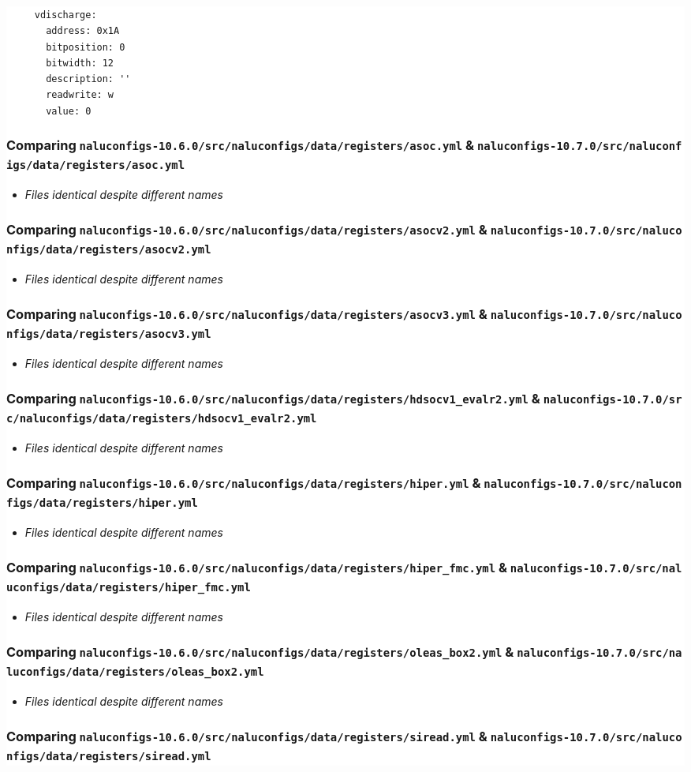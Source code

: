 ```diff
     vdischarge:
       address: 0x1A
       bitposition: 0
       bitwidth: 12
       description: ''
       readwrite: w
       value: 0
```

### Comparing `naluconfigs-10.6.0/src/naluconfigs/data/registers/asoc.yml` & `naluconfigs-10.7.0/src/naluconfigs/data/registers/asoc.yml`

 * *Files identical despite different names*

### Comparing `naluconfigs-10.6.0/src/naluconfigs/data/registers/asocv2.yml` & `naluconfigs-10.7.0/src/naluconfigs/data/registers/asocv2.yml`

 * *Files identical despite different names*

### Comparing `naluconfigs-10.6.0/src/naluconfigs/data/registers/asocv3.yml` & `naluconfigs-10.7.0/src/naluconfigs/data/registers/asocv3.yml`

 * *Files identical despite different names*

### Comparing `naluconfigs-10.6.0/src/naluconfigs/data/registers/hdsocv1_evalr2.yml` & `naluconfigs-10.7.0/src/naluconfigs/data/registers/hdsocv1_evalr2.yml`

 * *Files identical despite different names*

### Comparing `naluconfigs-10.6.0/src/naluconfigs/data/registers/hiper.yml` & `naluconfigs-10.7.0/src/naluconfigs/data/registers/hiper.yml`

 * *Files identical despite different names*

### Comparing `naluconfigs-10.6.0/src/naluconfigs/data/registers/hiper_fmc.yml` & `naluconfigs-10.7.0/src/naluconfigs/data/registers/hiper_fmc.yml`

 * *Files identical despite different names*

### Comparing `naluconfigs-10.6.0/src/naluconfigs/data/registers/oleas_box2.yml` & `naluconfigs-10.7.0/src/naluconfigs/data/registers/oleas_box2.yml`

 * *Files identical despite different names*

### Comparing `naluconfigs-10.6.0/src/naluconfigs/data/registers/siread.yml` & `naluconfigs-10.7.0/src/naluconfigs/data/registers/siread.yml`
